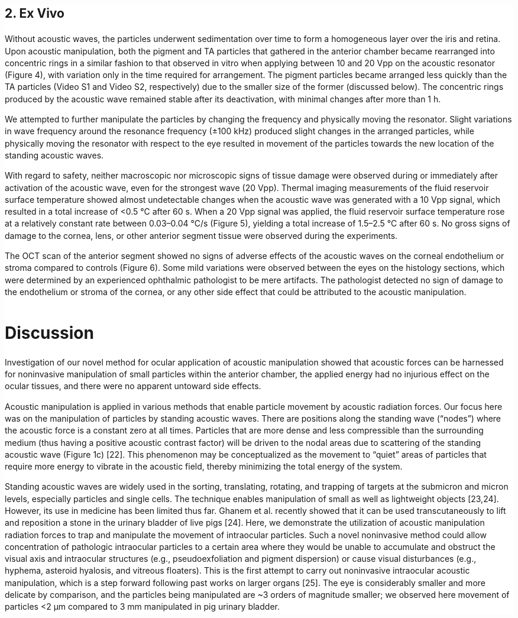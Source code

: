 ## 2. Ex Vivo

Without acoustic waves, the particles underwent sedimentation over time to form a homogeneous layer over the iris and retina. Upon acoustic manipulation, both the pigment and TA particles that gathered in the anterior chamber became rearranged into concentric rings in a similar fashion to that observed in vitro when applying between 10 and 20 Vpp on the acoustic resonator (Figure 4), with variation only in the time required for arrangement. The pigment particles became arranged less quickly than the TA particles (Video S1 and Video S2, respectively) due to the smaller size of the former (discussed below). The concentric rings produced by the acoustic wave remained stable after its deactivation, with minimal changes after more than 1 h.

We attempted to further manipulate the particles by changing the frequency and physically moving the resonator. Slight variations in wave frequency around the resonance frequency (±100 kHz) produced slight changes in the arranged particles, while physically moving the resonator with respect to the eye resulted in movement of the particles towards the new location of the standing acoustic waves.

With regard to safety, neither macroscopic nor microscopic signs of tissue damage were observed during or immediately after activation of the acoustic wave, even for the strongest wave (20 Vpp). Thermal imaging measurements of the fluid reservoir surface temperature showed almost undetectable changes when the acoustic wave was generated with a 10 Vpp signal, which resulted in a total increase of <0.5 °C after 60 s. When a 20 Vpp signal was applied, the fluid reservoir surface temperature rose at a relatively constant rate between 0.03–0.04 °C/s (Figure 5), yielding a total increase of 1.5–2.5 °C after 60 s. No gross signs of damage to the cornea, lens, or other anterior segment tissue were observed during the experiments.

The OCT scan of the anterior segment showed no signs of adverse effects of the acoustic waves on the corneal endothelium or stroma compared to controls (Figure 6). Some mild variations were observed between the eyes on the histology sections, which were determined by an experienced ophthalmic pathologist to be mere artifacts. The pathologist detected no sign of damage to the endothelium or stroma of the cornea, or any other side effect that could be attributed to the acoustic manipulation.

# Discussion

Investigation of our novel method for ocular application of acoustic manipulation showed that acoustic forces can be harnessed for noninvasive manipulation of small particles within the anterior chamber, the applied energy had no injurious effect on the ocular tissues, and there were no apparent untoward side effects.

Acoustic manipulation is applied in various methods that enable particle movement by acoustic radiation forces. Our focus here was on the manipulation of particles by standing acoustic waves. There are positions along the standing wave (“nodes”) where the acoustic force is a constant zero at all times. Particles that are more dense and less compressible than the surrounding medium (thus having a positive acoustic contrast factor) will be driven to the nodal areas due to scattering of the standing acoustic wave (Figure 1c) [22]. This phenomenon may be conceptualized as the movement to “quiet” areas of particles that require more energy to vibrate in the acoustic field, thereby minimizing the total energy of the system.

Standing acoustic waves are widely used in the sorting, translating, rotating, and trapping of targets at the submicron and micron levels, especially particles and single cells. The technique enables manipulation of small as well as lightweight objects [23,24]. However, its use in medicine has been limited thus far. Ghanem et al. recently showed that it can be used transcutaneously to lift and reposition a stone in the urinary bladder of live pigs [24]. Here, we demonstrate the utilization of acoustic manipulation radiation forces to trap and manipulate the movement of intraocular particles. Such a novel noninvasive method could allow concentration of pathologic intraocular particles to a certain area where they would be unable to accumulate and obstruct the visual axis and intraocular structures (e.g., pseudoexfoliation and pigment dispersion) or cause visual disturbances (e.g., hyphema, asteroid hyalosis, and vitreous floaters). This is the first attempt to carry out noninvasive intraocular acoustic manipulation, which is a step forward following past works on larger organs [25]. The eye is considerably smaller and more delicate by comparison, and the particles being manipulated are ~3 orders of magnitude smaller; we observed here movement of particles <2 µm compared to 3 mm manipulated in pig urinary bladder.
